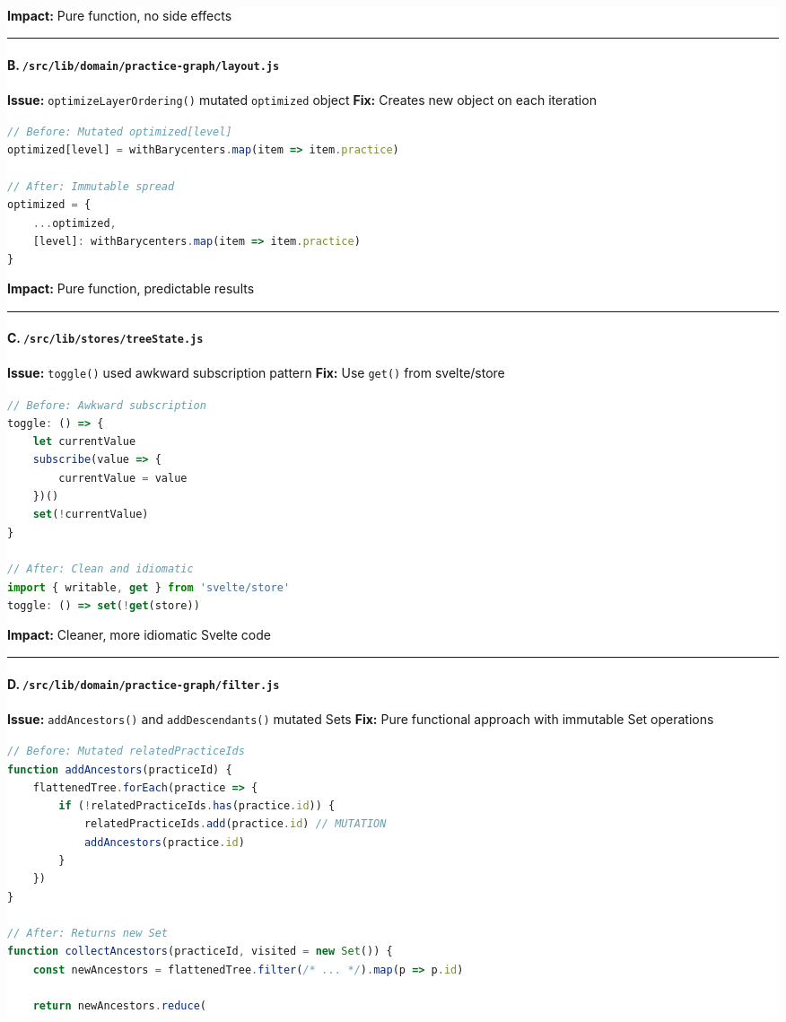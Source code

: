 **Impact:** Pure function, no side effects

---

#### **B. `/src/lib/domain/practice-graph/layout.js`**

**Issue:** `optimizeLayerOrdering()` mutated `optimized` object
**Fix:** Creates new object on each iteration

```javascript
// Before: Mutated optimized[level]
optimized[level] = withBarycenters.map(item => item.practice)

// After: Immutable spread
optimized = {
	...optimized,
	[level]: withBarycenters.map(item => item.practice)
}
```

**Impact:** Pure function, predictable results

---

#### **C. `/src/lib/stores/treeState.js`**

**Issue:** `toggle()` used awkward subscription pattern
**Fix:** Use `get()` from svelte/store

```javascript
// Before: Awkward subscription
toggle: () => {
	let currentValue
	subscribe(value => {
		currentValue = value
	})()
	set(!currentValue)
}

// After: Clean and idiomatic
import { writable, get } from 'svelte/store'
toggle: () => set(!get(store))
```

**Impact:** Cleaner, more idiomatic Svelte code

---

#### **D. `/src/lib/domain/practice-graph/filter.js`**

**Issue:** `addAncestors()` and `addDescendants()` mutated Sets
**Fix:** Pure functional approach with immutable Set operations

```javascript
// Before: Mutated relatedPracticeIds
function addAncestors(practiceId) {
	flattenedTree.forEach(practice => {
		if (!relatedPracticeIds.has(practice.id)) {
			relatedPracticeIds.add(practice.id) // MUTATION
			addAncestors(practice.id)
		}
	})
}

// After: Returns new Set
function collectAncestors(practiceId, visited = new Set()) {
	const newAncestors = flattenedTree.filter(/* ... */).map(p => p.id)

	return newAncestors.reduce(
```